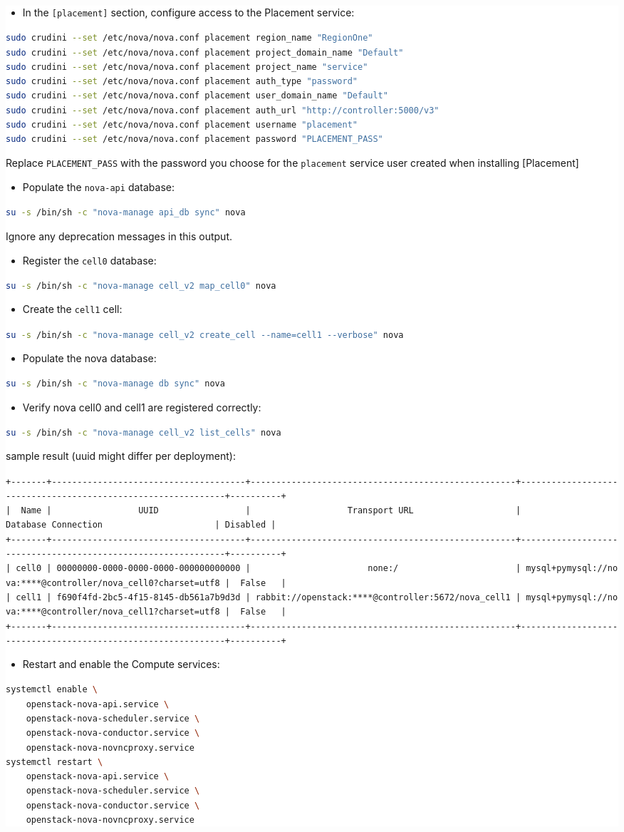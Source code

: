 - In the `[placement]` section, configure access to the Placement service:
```bash
sudo crudini --set /etc/nova/nova.conf placement region_name "RegionOne"
sudo crudini --set /etc/nova/nova.conf placement project_domain_name "Default"
sudo crudini --set /etc/nova/nova.conf placement project_name "service"
sudo crudini --set /etc/nova/nova.conf placement auth_type "password"
sudo crudini --set /etc/nova/nova.conf placement user_domain_name "Default"
sudo crudini --set /etc/nova/nova.conf placement auth_url "http://controller:5000/v3"
sudo crudini --set /etc/nova/nova.conf placement username "placement"
sudo crudini --set /etc/nova/nova.conf placement password "PLACEMENT_PASS"
```
Replace `PLACEMENT_PASS` with the password you choose for the `placement` service user created when installing [Placement]

- Populate the `nova-api` database:
```bash 
su -s /bin/sh -c "nova-manage api_db sync" nova
```
Ignore any deprecation messages in this output.

- Register the `cell0` database:
```bash
su -s /bin/sh -c "nova-manage cell_v2 map_cell0" nova
```

- Create the `cell1` cell:
```bash
su -s /bin/sh -c "nova-manage cell_v2 create_cell --name=cell1 --verbose" nova
```

- Populate the nova database:
```bash
su -s /bin/sh -c "nova-manage db sync" nova
```

- Verify nova cell0 and cell1 are registered correctly:
```bash
su -s /bin/sh -c "nova-manage cell_v2 list_cells" nova
```
sample result (uuid might differ per deployment):
```
+-------+--------------------------------------+----------------------------------------------------+--------------------------------------------------------------+----------+
|  Name |                 UUID                 |                   Transport URL                    |                     Database Connection                      | Disabled |
+-------+--------------------------------------+----------------------------------------------------+--------------------------------------------------------------+----------+
| cell0 | 00000000-0000-0000-0000-000000000000 |                       none:/                       | mysql+pymysql://nova:****@controller/nova_cell0?charset=utf8 |  False   |
| cell1 | f690f4fd-2bc5-4f15-8145-db561a7b9d3d | rabbit://openstack:****@controller:5672/nova_cell1 | mysql+pymysql://nova:****@controller/nova_cell1?charset=utf8 |  False   |
+-------+--------------------------------------+----------------------------------------------------+--------------------------------------------------------------+----------+
```

- Restart and enable the Compute services:
```bash
systemctl enable \
    openstack-nova-api.service \
    openstack-nova-scheduler.service \
    openstack-nova-conductor.service \
    openstack-nova-novncproxy.service
systemctl restart \
    openstack-nova-api.service \
    openstack-nova-scheduler.service \
    openstack-nova-conductor.service \
    openstack-nova-novncproxy.service
```
